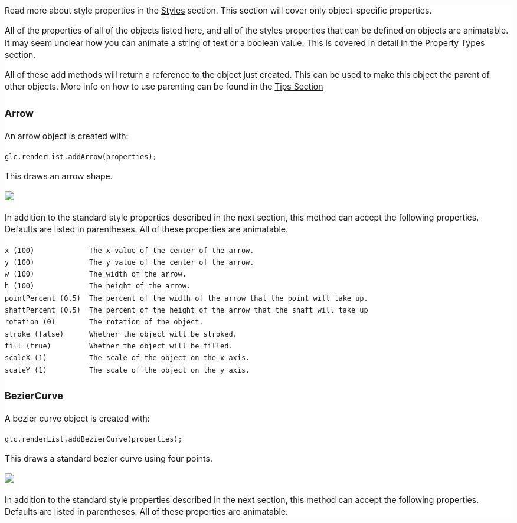 Read more about style properties in the [Styles](#styles) section. This section will cover only object-specific properties.

All of the properties of all of the objects listed here, and all of the styles properties that can be defined on objects are animatable. It may seem unclear how you can animate a string of text or a boolean value. This is covered in detail in the [Property Types](properties) section.

All of these add methods will return a reference to the object just created. This can be used to make this object the parent of other objects. More info on how to use parenting can be found in the [Tips Section](tips.html#parent)

### <a name="arrow"></a>Arrow


An arrow object is created with:


    glc.renderList.addArrow(properties);


This draws an arrow shape.

![](images/2.13.gif)

In addition to the standard style properties described in the next section, this method can accept the following properties. Defaults are listed in parentheses. All of these properties are animatable.


    x (100)             The x value of the center of the arrow.
    y (100)             The y value of the center of the arrow.
    w (100)             The width of the arrow.
    h (100)             The height of the arrow.
    pointPercent (0.5)  The percent of the width of the arrow that the point will take up.
    shaftPercent (0.5)  The percent of the height of the arrow that the shaft will take up 
    rotation (0)        The rotation of the object.
    stroke (false)      Whether the object will be stroked.
    fill (true)         Whether the object will be filled.
    scaleX (1)          The scale of the object on the x axis.
    scaleY (1)          The scale of the object on the y axis.





### <a name="beziercurve"></a>BezierCurve



A bezier curve object is created with:



    glc.renderList.addBezierCurve(properties);



This draws a standard bezier curve using four points.

![](images/2.1.gif)

In addition to the standard style properties described in the next section, this method can accept the following properties. Defaults are listed in parentheses. All of these properties are animatable.
